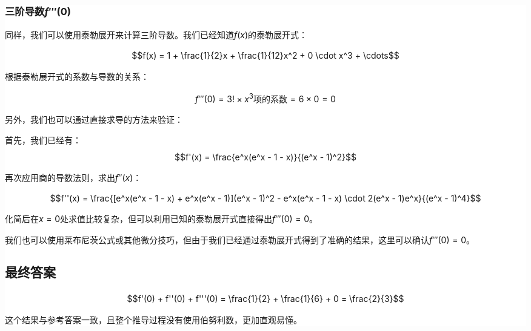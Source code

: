 ### 三阶导数$f'''(0)$
同样，我们可以使用泰勒展开来计算三阶导数。我们已经知道$f(x)$的泰勒展开式：

$$f(x) = 1 + \frac{1}{2}x + \frac{1}{12}x^2 + 0 \cdot x^3 + \cdots$$

根据泰勒展开式的系数与导数的关系：

$$f'''(0) = 3! \times x^3\text{项的系数} = 6 \times 0 = 0$$

另外，我们也可以通过直接求导的方法来验证：

首先，我们已经有：
$$f'(x) = \frac{e^x(e^x - 1 - x)}{(e^x - 1)^2}$$

再次应用商的导数法则，求出$f''(x)$：

$$f''(x) = \frac{[e^x(e^x - 1 - x) + e^x(e^x - 1)](e^x - 1)^2 - e^x(e^x - 1 - x) \cdot 2(e^x - 1)e^x}{(e^x - 1)^4}$$

化简后在$x=0$处求值比较复杂，但可以利用已知的泰勒展开式直接得出$f'''(0) = 0$。

我们也可以使用莱布尼茨公式或其他微分技巧，但由于我们已经通过泰勒展开式得到了准确的结果，这里可以确认$f'''(0) = 0$。

## 最终答案
$$f'(0) + f''(0) + f'''(0) = \frac{1}{2} + \frac{1}{6} + 0 = \frac{2}{3}$$

这个结果与参考答案一致，且整个推导过程没有使用伯努利数，更加直观易懂。
